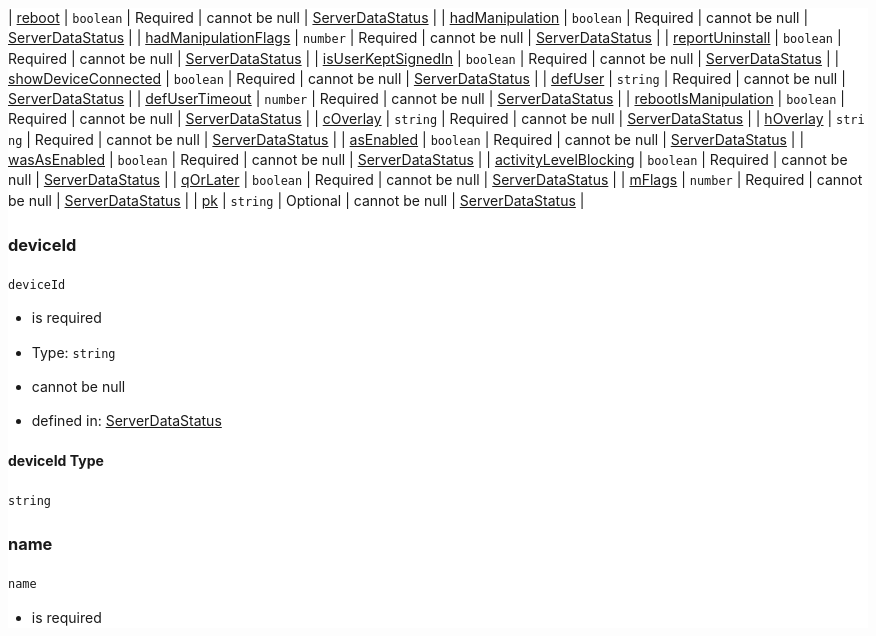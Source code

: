 | [reboot](#reboot)                               | `boolean` | Required | cannot be null | [ServerDataStatus](serverdatastatus-definitions-serverdevicedata-properties-reboot.md "https://timelimit.io/ServerDataStatus#/definitions/ServerDeviceData/properties/reboot")                               |
| [hadManipulation](#hadmanipulation)             | `boolean` | Required | cannot be null | [ServerDataStatus](serverdatastatus-definitions-serverdevicedata-properties-hadmanipulation.md "https://timelimit.io/ServerDataStatus#/definitions/ServerDeviceData/properties/hadManipulation")             |
| [hadManipulationFlags](#hadmanipulationflags)   | `number`  | Required | cannot be null | [ServerDataStatus](serverdatastatus-definitions-serverdevicedata-properties-hadmanipulationflags.md "https://timelimit.io/ServerDataStatus#/definitions/ServerDeviceData/properties/hadManipulationFlags")   |
| [reportUninstall](#reportuninstall)             | `boolean` | Required | cannot be null | [ServerDataStatus](serverdatastatus-definitions-serverdevicedata-properties-reportuninstall.md "https://timelimit.io/ServerDataStatus#/definitions/ServerDeviceData/properties/reportUninstall")             |
| [isUserKeptSignedIn](#isuserkeptsignedin)       | `boolean` | Required | cannot be null | [ServerDataStatus](serverdatastatus-definitions-serverdevicedata-properties-isuserkeptsignedin.md "https://timelimit.io/ServerDataStatus#/definitions/ServerDeviceData/properties/isUserKeptSignedIn")       |
| [showDeviceConnected](#showdeviceconnected)     | `boolean` | Required | cannot be null | [ServerDataStatus](serverdatastatus-definitions-serverdevicedata-properties-showdeviceconnected.md "https://timelimit.io/ServerDataStatus#/definitions/ServerDeviceData/properties/showDeviceConnected")     |
| [defUser](#defuser)                             | `string`  | Required | cannot be null | [ServerDataStatus](serverdatastatus-definitions-serverdevicedata-properties-defuser.md "https://timelimit.io/ServerDataStatus#/definitions/ServerDeviceData/properties/defUser")                             |
| [defUserTimeout](#defusertimeout)               | `number`  | Required | cannot be null | [ServerDataStatus](serverdatastatus-definitions-serverdevicedata-properties-defusertimeout.md "https://timelimit.io/ServerDataStatus#/definitions/ServerDeviceData/properties/defUserTimeout")               |
| [rebootIsManipulation](#rebootismanipulation)   | `boolean` | Required | cannot be null | [ServerDataStatus](serverdatastatus-definitions-serverdevicedata-properties-rebootismanipulation.md "https://timelimit.io/ServerDataStatus#/definitions/ServerDeviceData/properties/rebootIsManipulation")   |
| [cOverlay](#coverlay)                           | `string`  | Required | cannot be null | [ServerDataStatus](serverdatastatus-definitions-serverdevicedata-properties-runtimepermissionstatus-2.md "https://timelimit.io/ServerDataStatus#/definitions/ServerDeviceData/properties/cOverlay")          |
| [hOverlay](#hoverlay)                           | `string`  | Required | cannot be null | [ServerDataStatus](serverdatastatus-definitions-serverdevicedata-properties-runtimepermissionstatus-3.md "https://timelimit.io/ServerDataStatus#/definitions/ServerDeviceData/properties/hOverlay")          |
| [asEnabled](#asenabled)                         | `boolean` | Required | cannot be null | [ServerDataStatus](serverdatastatus-definitions-serverdevicedata-properties-asenabled.md "https://timelimit.io/ServerDataStatus#/definitions/ServerDeviceData/properties/asEnabled")                         |
| [wasAsEnabled](#wasasenabled)                   | `boolean` | Required | cannot be null | [ServerDataStatus](serverdatastatus-definitions-serverdevicedata-properties-wasasenabled.md "https://timelimit.io/ServerDataStatus#/definitions/ServerDeviceData/properties/wasAsEnabled")                   |
| [activityLevelBlocking](#activitylevelblocking) | `boolean` | Required | cannot be null | [ServerDataStatus](serverdatastatus-definitions-serverdevicedata-properties-activitylevelblocking.md "https://timelimit.io/ServerDataStatus#/definitions/ServerDeviceData/properties/activityLevelBlocking") |
| [qOrLater](#qorlater)                           | `boolean` | Required | cannot be null | [ServerDataStatus](serverdatastatus-definitions-serverdevicedata-properties-qorlater.md "https://timelimit.io/ServerDataStatus#/definitions/ServerDeviceData/properties/qOrLater")                           |
| [mFlags](#mflags)                               | `number`  | Required | cannot be null | [ServerDataStatus](serverdatastatus-definitions-serverdevicedata-properties-mflags.md "https://timelimit.io/ServerDataStatus#/definitions/ServerDeviceData/properties/mFlags")                               |
| [pk](#pk)                                       | `string`  | Optional | cannot be null | [ServerDataStatus](serverdatastatus-definitions-serverdevicedata-properties-pk.md "https://timelimit.io/ServerDataStatus#/definitions/ServerDeviceData/properties/pk")                                       |

### deviceId



`deviceId`

*   is required

*   Type: `string`

*   cannot be null

*   defined in: [ServerDataStatus](serverdatastatus-definitions-serverdevicedata-properties-deviceid.md "https://timelimit.io/ServerDataStatus#/definitions/ServerDeviceData/properties/deviceId")

#### deviceId Type

`string`

### name



`name`

*   is required
